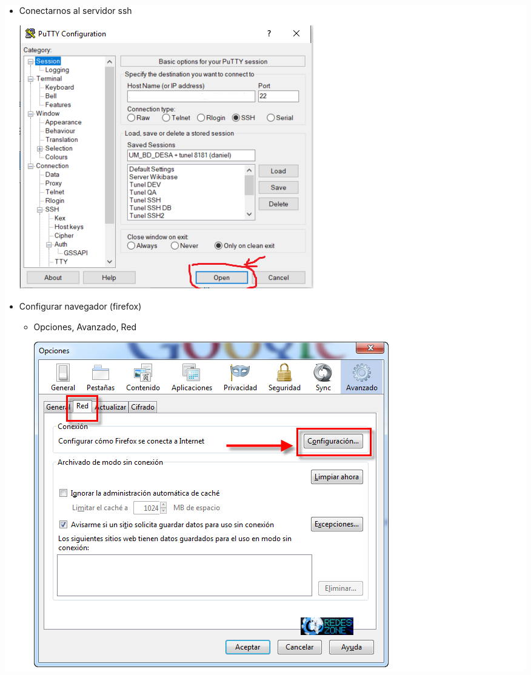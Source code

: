    - Conectarnos al servidor ssh

     ![abrir sesión](./doc/images/abrir-Sesion.png)

   - Configurar navegador (firefox)
     - Opciones, Avanzado, Red 

       ![img](./doc/images/manual_tunel_ssh_5.png)
